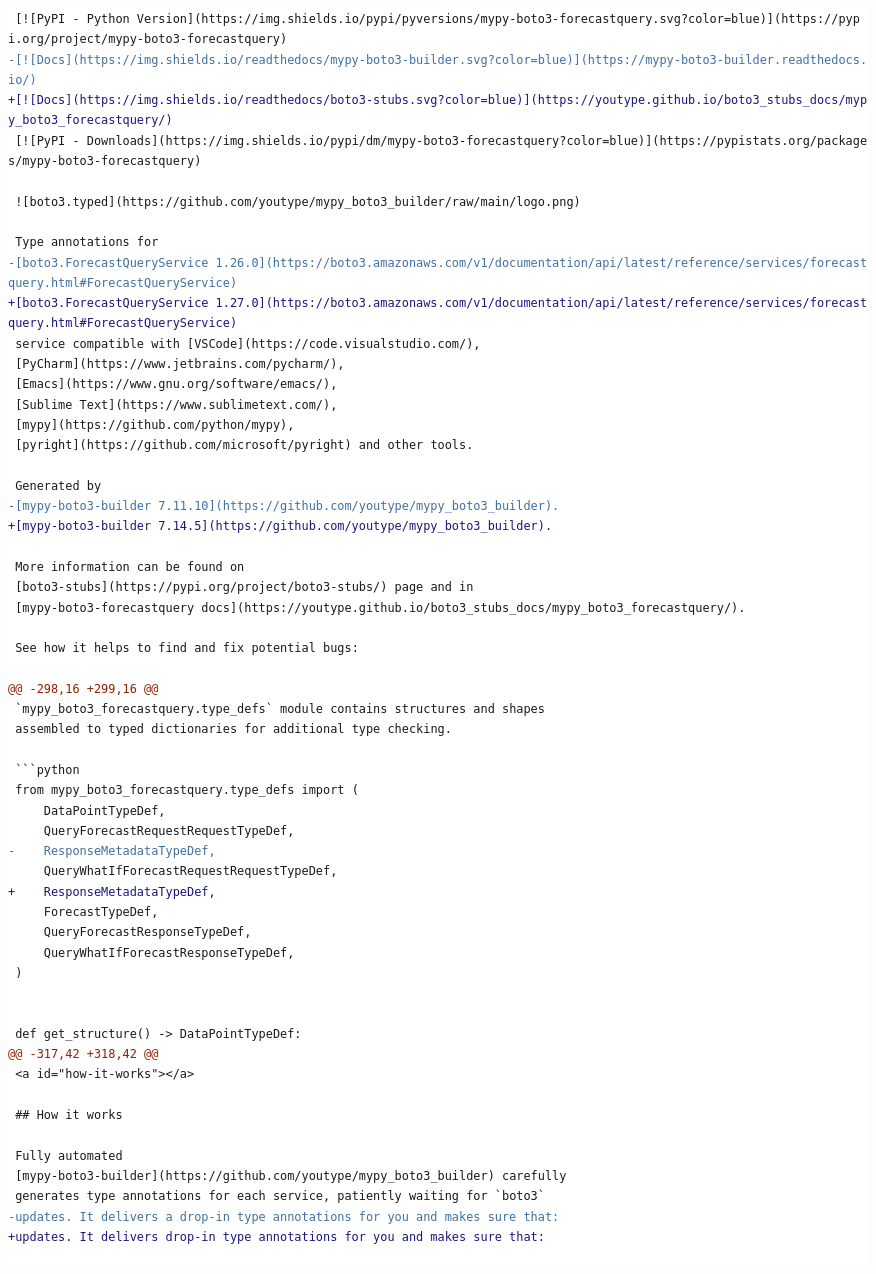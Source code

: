 ```diff
 [![PyPI - Python Version](https://img.shields.io/pypi/pyversions/mypy-boto3-forecastquery.svg?color=blue)](https://pypi.org/project/mypy-boto3-forecastquery)
-[![Docs](https://img.shields.io/readthedocs/mypy-boto3-builder.svg?color=blue)](https://mypy-boto3-builder.readthedocs.io/)
+[![Docs](https://img.shields.io/readthedocs/boto3-stubs.svg?color=blue)](https://youtype.github.io/boto3_stubs_docs/mypy_boto3_forecastquery/)
 [![PyPI - Downloads](https://img.shields.io/pypi/dm/mypy-boto3-forecastquery?color=blue)](https://pypistats.org/packages/mypy-boto3-forecastquery)
 
 ![boto3.typed](https://github.com/youtype/mypy_boto3_builder/raw/main/logo.png)
 
 Type annotations for
-[boto3.ForecastQueryService 1.26.0](https://boto3.amazonaws.com/v1/documentation/api/latest/reference/services/forecastquery.html#ForecastQueryService)
+[boto3.ForecastQueryService 1.27.0](https://boto3.amazonaws.com/v1/documentation/api/latest/reference/services/forecastquery.html#ForecastQueryService)
 service compatible with [VSCode](https://code.visualstudio.com/),
 [PyCharm](https://www.jetbrains.com/pycharm/),
 [Emacs](https://www.gnu.org/software/emacs/),
 [Sublime Text](https://www.sublimetext.com/),
 [mypy](https://github.com/python/mypy),
 [pyright](https://github.com/microsoft/pyright) and other tools.
 
 Generated by
-[mypy-boto3-builder 7.11.10](https://github.com/youtype/mypy_boto3_builder).
+[mypy-boto3-builder 7.14.5](https://github.com/youtype/mypy_boto3_builder).
 
 More information can be found on
 [boto3-stubs](https://pypi.org/project/boto3-stubs/) page and in
 [mypy-boto3-forecastquery docs](https://youtype.github.io/boto3_stubs_docs/mypy_boto3_forecastquery/).
 
 See how it helps to find and fix potential bugs:
 
@@ -298,16 +299,16 @@
 `mypy_boto3_forecastquery.type_defs` module contains structures and shapes
 assembled to typed dictionaries for additional type checking.
 
 ```python
 from mypy_boto3_forecastquery.type_defs import (
     DataPointTypeDef,
     QueryForecastRequestRequestTypeDef,
-    ResponseMetadataTypeDef,
     QueryWhatIfForecastRequestRequestTypeDef,
+    ResponseMetadataTypeDef,
     ForecastTypeDef,
     QueryForecastResponseTypeDef,
     QueryWhatIfForecastResponseTypeDef,
 )
 
 
 def get_structure() -> DataPointTypeDef:
@@ -317,42 +318,42 @@
 <a id="how-it-works"></a>
 
 ## How it works
 
 Fully automated
 [mypy-boto3-builder](https://github.com/youtype/mypy_boto3_builder) carefully
 generates type annotations for each service, patiently waiting for `boto3`
-updates. It delivers a drop-in type annotations for you and makes sure that:
+updates. It delivers drop-in type annotations for you and makes sure that:
 
```